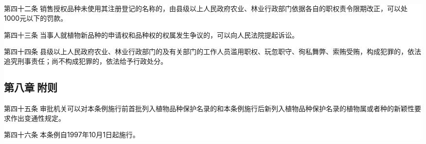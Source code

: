 第四十二条 销售授权品种未使用其注册登记的名称的，由县级以上人民政府农业、林业行政部门依据各自的职权责令限期改正，可以处1000元以下的罚款。

第四十三条 当事人就植物新品种的申请权和品种权的权属发生争议的，可以向人民法院提起诉讼。

第四十四条 县级以上人民政府农业、林业行政部门的及有关部门的工作人员滥用职权、玩忽职守、徇私舞弊、索贿受贿，构成犯罪的，依法追究刑事责任；尚不构成犯罪的，依法给予行政处分。

## 第八章 附则

第四十五条 审批机关可以对本条例施行前首批列入植物品种保护名录的和本条例施行后新列入植物品种保护名录的植物属或者种的新颖性要求作出变通性规定。

第四十六条 本条例自1997年10月1日起施行。